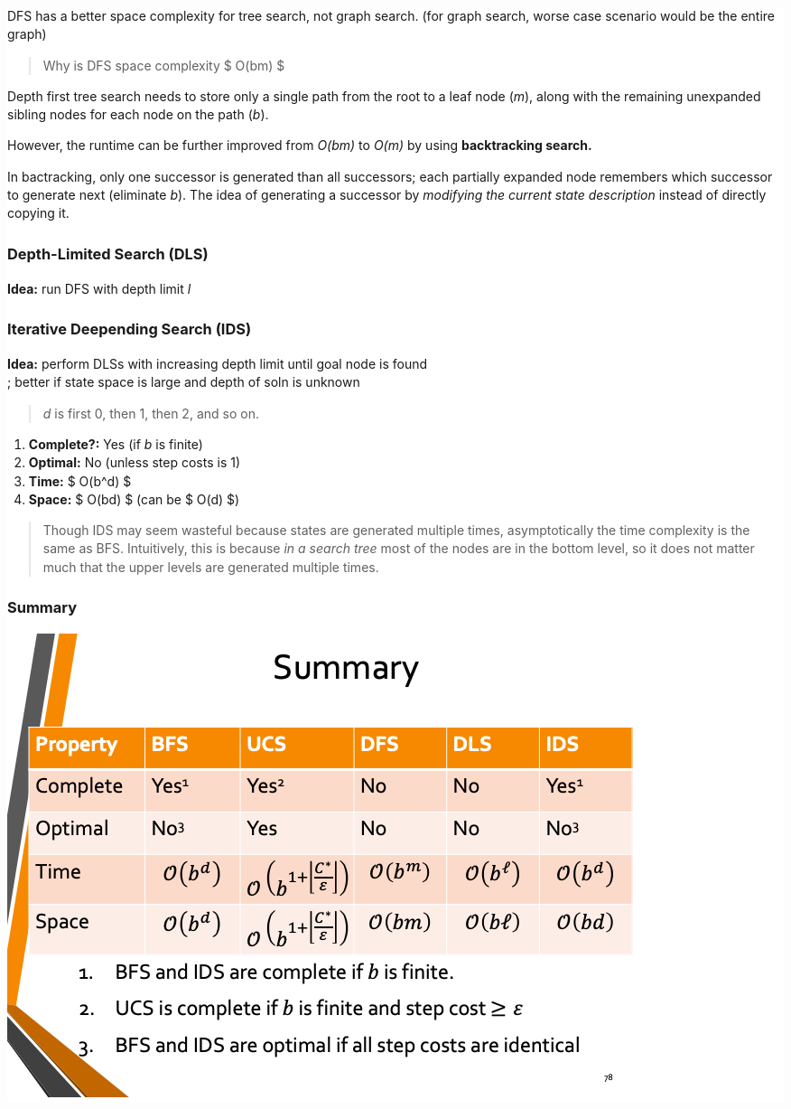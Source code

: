DFS has a better space complexity for tree search, not graph search. (for graph search, worse case scenario would be the entire graph)

> Why is DFS space complexity \$ O(bm) \$

Depth first tree search needs to store only a single path from the root to a leaf node (*m*), along with the remaining unexpanded sibling nodes for each node on the path (*b*).

However, the runtime can be further improved from *O(bm)* to *O(m)* by using **backtracking search.**

In bactracking, only one successor is generated than all successors; each partially expanded node remembers which successor to generate next (eliminate *b*). The idea of generating a successor by *modifying the current state description* instead of directly copying it.

### Depth-Limited Search (DLS)
**Idea:** run DFS with depth limit *l* <br />

### Iterative Deepending Search (IDS)
**Idea:** perform DLSs with increasing depth limit until goal node is found <br />; better if state space is large and depth of soln is unknown

> *d* is first 0, then 1, then 2, and so on.

1. **Complete?:** Yes (if *b* is finite)
2. **Optimal:** No (unless step costs is 1)
3. **Time:** \$ O(b^d) \$ 
4. **Space:** \$ O(bd) \$ (can be \$ O(d) \$)

> Though IDS may seem wasteful because states are generated multiple times, asymptotically the time complexity is the same as BFS. Intuitively, this is because *in a search tree* most of the nodes are in the bottom level, so it does not matter much that the upper levels are generated multiple times.

### Summary
![uninformed search summary](/assets/img/2020-16-1-CS3243/uninformed-search-summary.png)
